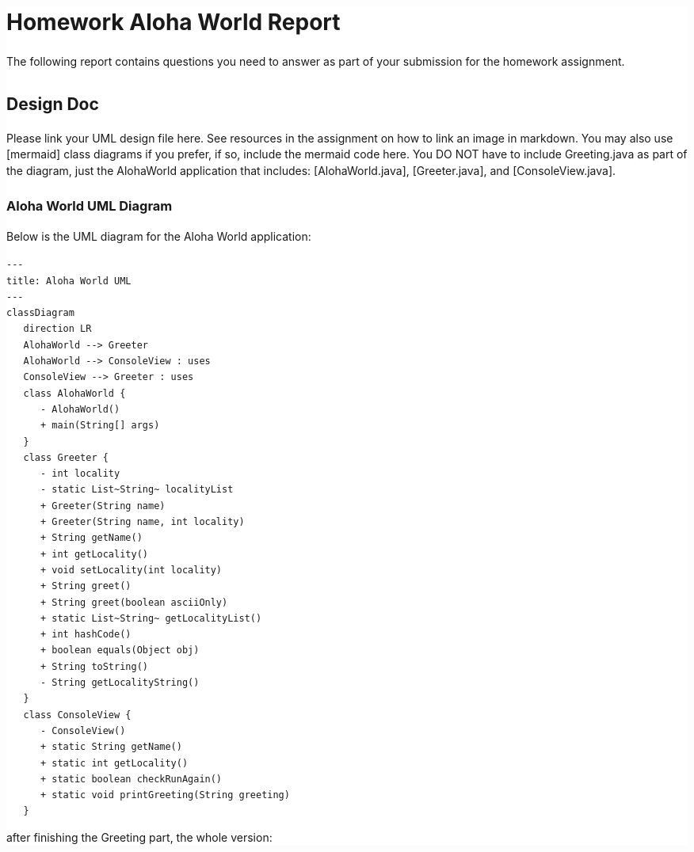 # Homework Aloha World Report

The following report contains questions you need to answer as part of your submission for the homework assignment. 


## Design Doc
Please link your UML design file here. See resources in the assignment on how to
link an image in markdown. You may also use [mermaid] class diagrams if you prefer, if so, include the mermaid code here.  You DO NOT have to include Greeting.java as part of the diagram, just the AlohaWorld application that includes: [AlohaWorld.java], [Greeter.java], and [ConsoleView.java].

### Aloha World UML Diagram

Below is the UML diagram for the Aloha World application:

```mermaid
---
title: Aloha World UML
---
classDiagram
   direction LR
   AlohaWorld --> Greeter
   AlohaWorld --> ConsoleView : uses
   ConsoleView --> Greeter : uses
   class AlohaWorld {
      - AlohaWorld()
      + main(String[] args)
   }
   class Greeter {
      - int locality
      - static List~String~ localityList
      + Greeter(String name)
      + Greeter(String name, int locality)
      + String getName()
      + int getLocality()
      + void setLocality(int locality)
      + String greet()
      + String greet(boolean asciiOnly)
      + static List~String~ getLocalityList()
      + int hashCode()
      + boolean equals(Object obj)
      + String toString()
      - String getLocalityString()
   }
   class ConsoleView {
      - ConsoleView()
      + static String getName()
      + static int getLocality()
      + static boolean checkRunAgain()
      + static void printGreeting(String greeting)
   }

```
after finishing the Greeting part, the whole version:


[^1]: Final keyword in Java: 2024. https://www.geeksforgeeks.org/final-keyword-in-java/. Accessed: 2024-03-30. 
[^2]: Math (Java Platform SE 17). https://docs.oracle.com/en/java/javase/17/docs/api/java.base/java/lang/Math.html. Accessed: 2024-03-30.
[^3]: this() in Java Constructors. https://www.geeksforgeeks.org/difference-between-this-and-this-in-java/
[^4]: String.format() in Java: https://docs.oracle.com/javase/8/docs/api/java/lang/String.html#format-java.lang.String-java.lang.Object...-
[^5]: instanceof Operator in Java: https://www.javatpoint.com/downcasting-with-instanceof-operator
[mermaid]: https://mermaid.js.org/intro/syntax-reference.html
[AlohaWorld.java]: src/main/java/student/AlohaWorld.java
[Greeter.java]: src/main/java/student/Greeter.java
[ConsoleView.java]: src/main/java/student/ConsoleView.java